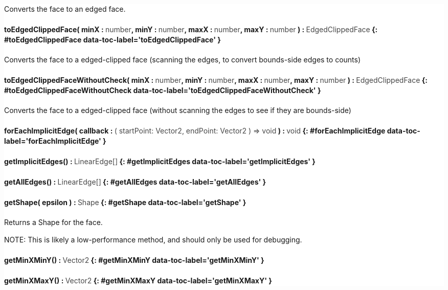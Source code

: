 Converts the face to an edged face.

#### toEdgedClippedFace( minX : <span style="font-weight: 400; opacity: 80%;">number</span>, minY : <span style="font-weight: 400; opacity: 80%;">number</span>, maxX : <span style="font-weight: 400; opacity: 80%;">number</span>, maxY : <span style="font-weight: 400; opacity: 80%;">number</span> ) : <span style="font-weight: 400; opacity: 80%;">EdgedClippedFace</span> {: #toEdgedClippedFace data-toc-label='toEdgedClippedFace' }

Converts the face to a edged-clipped face (scanning the edges, to convert bounds-side edges to counts)

#### toEdgedClippedFaceWithoutCheck( minX : <span style="font-weight: 400; opacity: 80%;">number</span>, minY : <span style="font-weight: 400; opacity: 80%;">number</span>, maxX : <span style="font-weight: 400; opacity: 80%;">number</span>, maxY : <span style="font-weight: 400; opacity: 80%;">number</span> ) : <span style="font-weight: 400; opacity: 80%;">EdgedClippedFace</span> {: #toEdgedClippedFaceWithoutCheck data-toc-label='toEdgedClippedFaceWithoutCheck' }

Converts the face to a edged-clipped face (without scanning the edges to see if they are bounds-side)

#### forEachImplicitEdge( callback : <span style="font-weight: 400; opacity: 80%;">( startPoint: Vector2, endPoint: Vector2 ) =&gt; void</span> ) : <span style="font-weight: 400; opacity: 80%;">void</span> {: #forEachImplicitEdge data-toc-label='forEachImplicitEdge' }

#### getImplicitEdges() : <span style="font-weight: 400; opacity: 80%;">LinearEdge[]</span> {: #getImplicitEdges data-toc-label='getImplicitEdges' }

#### getAllEdges() : <span style="font-weight: 400; opacity: 80%;">LinearEdge[]</span> {: #getAllEdges data-toc-label='getAllEdges' }

#### getShape( epsilon ) : <span style="font-weight: 400; opacity: 80%;">Shape</span> {: #getShape data-toc-label='getShape' }

Returns a Shape for the face.

NOTE: This is likely a low-performance method, and should only be used for debugging.

#### getMinXMinY() : <span style="font-weight: 400; opacity: 80%;">Vector2</span> {: #getMinXMinY data-toc-label='getMinXMinY' }

#### getMinXMaxY() : <span style="font-weight: 400; opacity: 80%;">Vector2</span> {: #getMinXMaxY data-toc-label='getMinXMaxY' }
